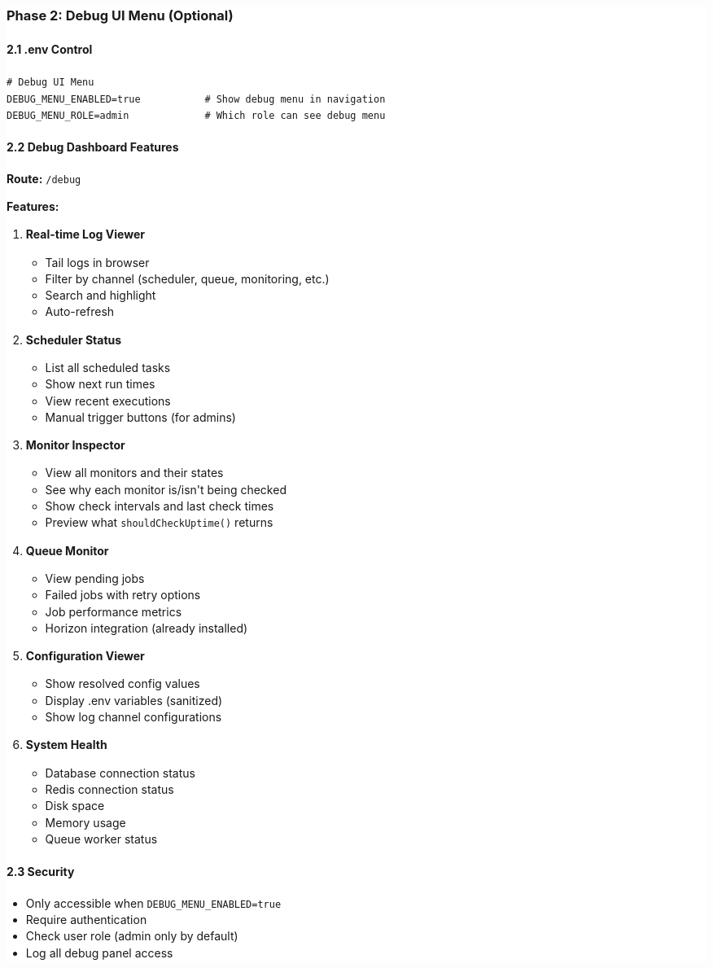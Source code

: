 ### Phase 2: Debug UI Menu (Optional)

#### 2.1 .env Control
```env
# Debug UI Menu
DEBUG_MENU_ENABLED=true           # Show debug menu in navigation
DEBUG_MENU_ROLE=admin             # Which role can see debug menu
```

#### 2.2 Debug Dashboard Features

**Route:** `/debug`

**Features:**
1. **Real-time Log Viewer**
   - Tail logs in browser
   - Filter by channel (scheduler, queue, monitoring, etc.)
   - Search and highlight
   - Auto-refresh

2. **Scheduler Status**
   - List all scheduled tasks
   - Show next run times
   - View recent executions
   - Manual trigger buttons (for admins)

3. **Monitor Inspector**
   - View all monitors and their states
   - See why each monitor is/isn't being checked
   - Show check intervals and last check times
   - Preview what `shouldCheckUptime()` returns

4. **Queue Monitor**
   - View pending jobs
   - Failed jobs with retry options
   - Job performance metrics
   - Horizon integration (already installed)

5. **Configuration Viewer**
   - Show resolved config values
   - Display .env variables (sanitized)
   - Show log channel configurations

6. **System Health**
   - Database connection status
   - Redis connection status
   - Disk space
   - Memory usage
   - Queue worker status

#### 2.3 Security
- Only accessible when `DEBUG_MENU_ENABLED=true`
- Require authentication
- Check user role (admin only by default)
- Log all debug panel access
